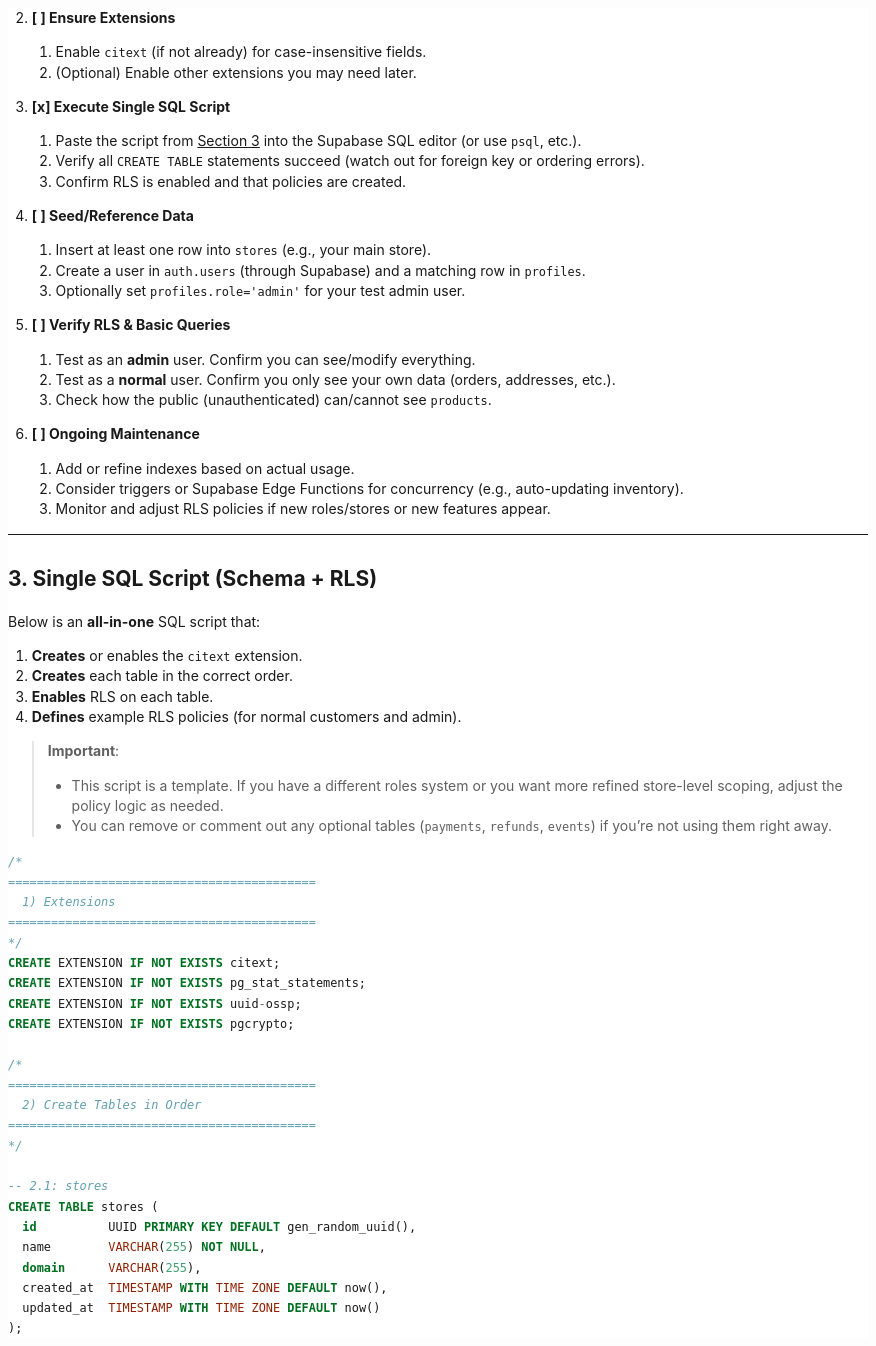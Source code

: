2. **[ ] Ensure Extensions**  
   1. Enable `citext` (if not already) for case-insensitive fields.  
   2. (Optional) Enable other extensions you may need later.

3. **[x] Execute Single SQL Script**  
   1. Paste the script from [Section 3](#single-sql-script-schema--rls) into the Supabase SQL editor (or use `psql`, etc.).  
   2. Verify all `CREATE TABLE` statements succeed (watch out for foreign key or ordering errors).  
   3. Confirm RLS is enabled and that policies are created.

4. **[ ] Seed/Reference Data**  
   1. Insert at least one row into `stores` (e.g., your main store).  
   2. Create a user in `auth.users` (through Supabase) and a matching row in `profiles`.  
   3. Optionally set `profiles.role='admin'` for your test admin user.

5. **[ ] Verify RLS & Basic Queries**  
   1. Test as an **admin** user. Confirm you can see/modify everything.  
   2. Test as a **normal** user. Confirm you only see your own data (orders, addresses, etc.).  
   3. Check how the public (unauthenticated) can/cannot see `products`.

6. **[ ] Ongoing Maintenance**  
   1. Add or refine indexes based on actual usage.  
   2. Consider triggers or Supabase Edge Functions for concurrency (e.g., auto-updating inventory).  
   3. Monitor and adjust RLS policies if new roles/stores or new features appear.

---

## **3. Single SQL Script (Schema + RLS)**

Below is an **all-in-one** SQL script that:

1. **Creates** or enables the `citext` extension.  
2. **Creates** each table in the correct order.  
3. **Enables** RLS on each table.  
4. **Defines** example RLS policies (for normal customers and admin).  

> **Important**:  
> - This script is a template. If you have a different roles system or you want more refined store-level scoping, adjust the policy logic as needed.  
> - You can remove or comment out any optional tables (`payments`, `refunds`, `events`) if you’re not using them right away.

```sql
/*
===========================================
  1) Extensions
===========================================
*/
CREATE EXTENSION IF NOT EXISTS citext;
CREATE EXTENSION IF NOT EXISTS pg_stat_statements;
CREATE EXTENSION IF NOT EXISTS uuid-ossp;
CREATE EXTENSION IF NOT EXISTS pgcrypto;

/*
===========================================
  2) Create Tables in Order
===========================================
*/

-- 2.1: stores
CREATE TABLE stores (
  id          UUID PRIMARY KEY DEFAULT gen_random_uuid(),
  name        VARCHAR(255) NOT NULL,
  domain      VARCHAR(255),
  created_at  TIMESTAMP WITH TIME ZONE DEFAULT now(),
  updated_at  TIMESTAMP WITH TIME ZONE DEFAULT now()
);
```